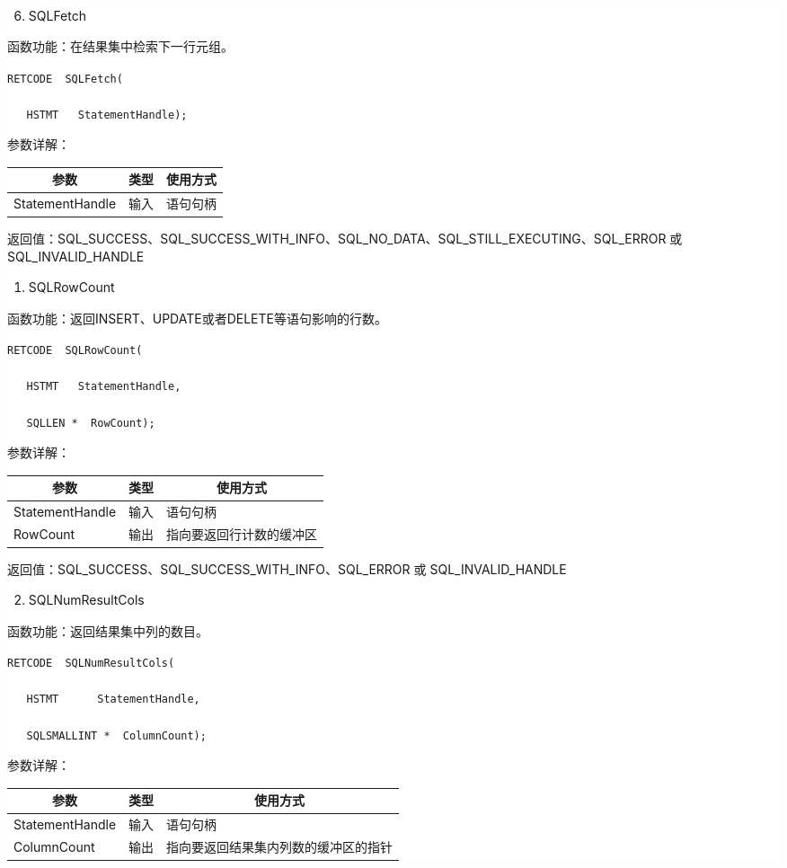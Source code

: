 6.  SQLFetch

函数功能：在结果集中检索下一行元组。

```
RETCODE  SQLFetch(

   HSTMT   StatementHandle);
```

参数详解：

| **参数**        | **类型** | **使用方式** |
| --------------- | -------- | ------------ |
| StatementHandle | 输入     | 语句句柄     |

返回值：SQL_SUCCESS、SQL_SUCCESS_WITH_INFO、SQL_NO_DATA、SQL_STILL_EXECUTING、SQL_ERROR 或 SQL_INVALID_HANDLE

1. SQLRowCount

函数功能：返回INSERT、UPDATE或者DELETE等语句影响的行数。

```
RETCODE  SQLRowCount(

   HSTMT   StatementHandle,

   SQLLEN *  RowCount);
```

参数详解：

| **参数**        | **类型** | **使用方式**             |
| --------------- | -------- | ------------------------ |
| StatementHandle | 输入     | 语句句柄                 |
| RowCount        | 输出     | 指向要返回行计数的缓冲区 |

返回值：SQL_SUCCESS、SQL_SUCCESS_WITH_INFO、SQL_ERROR 或 SQL_INVALID_HANDLE

2. SQLNumResultCols

函数功能：返回结果集中列的数目。

```
RETCODE  SQLNumResultCols(

   HSTMT      StatementHandle,

   SQLSMALLINT *  ColumnCount);
```

参数详解：

| **参数**        | **类型** | **使用方式**                         |
| --------------- | -------- | ------------------------------------ |
| StatementHandle | 输入     | 语句句柄                             |
| ColumnCount     | 输出     | 指向要返回结果集内列数的缓冲区的指针 |
